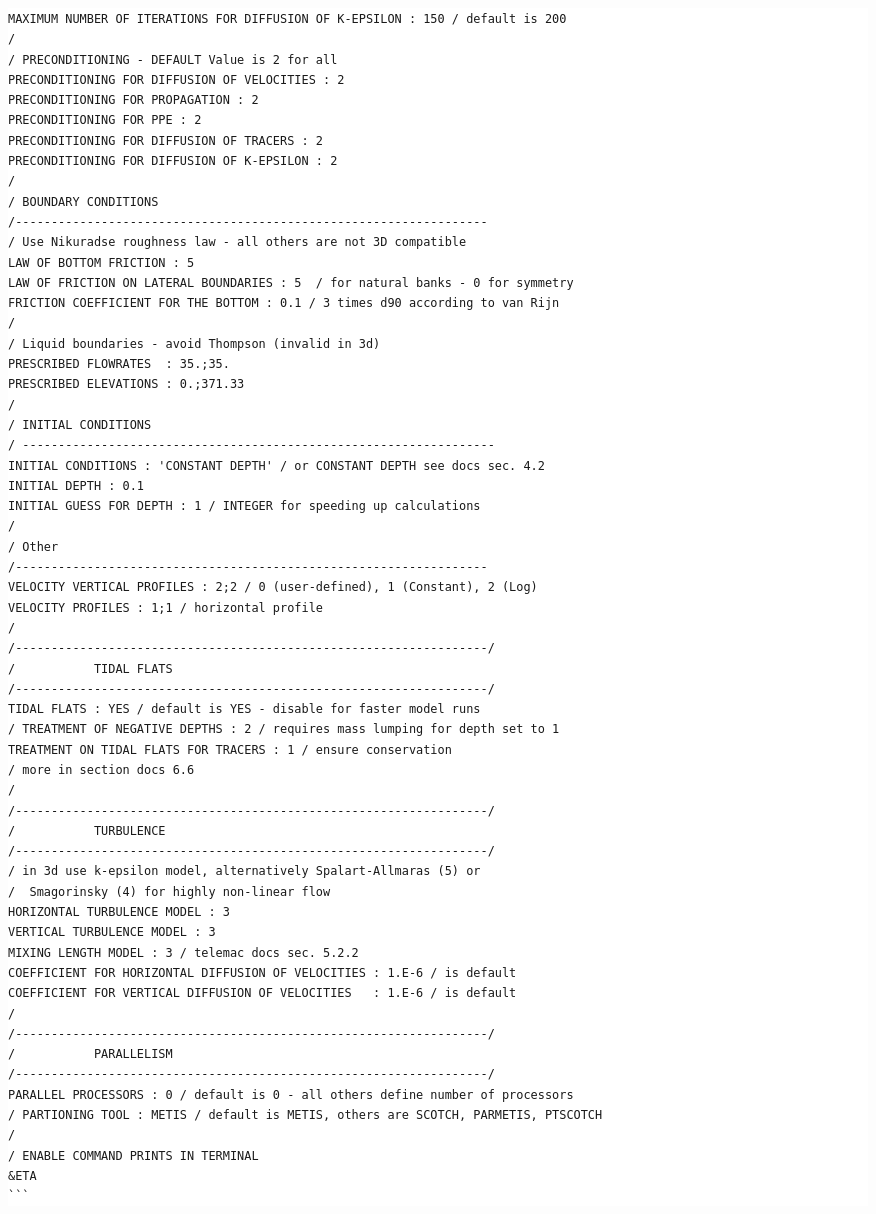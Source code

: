 ````{admonition} Expand to view the steady3d.cas steering file
MAXIMUM NUMBER OF ITERATIONS FOR DIFFUSION OF K-EPSILON : 150 / default is 200
/
/ PRECONDITIONING - DEFAULT Value is 2 for all
PRECONDITIONING FOR DIFFUSION OF VELOCITIES : 2
PRECONDITIONING FOR PROPAGATION : 2
PRECONDITIONING FOR PPE : 2
PRECONDITIONING FOR DIFFUSION OF TRACERS : 2
PRECONDITIONING FOR DIFFUSION OF K-EPSILON : 2
/
/ BOUNDARY CONDITIONS
/------------------------------------------------------------------
/ Use Nikuradse roughness law - all others are not 3D compatible
LAW OF BOTTOM FRICTION : 5
LAW OF FRICTION ON LATERAL BOUNDARIES : 5  / for natural banks - 0 for symmetry
FRICTION COEFFICIENT FOR THE BOTTOM : 0.1 / 3 times d90 according to van Rijn
/
/ Liquid boundaries - avoid Thompson (invalid in 3d)
PRESCRIBED FLOWRATES  : 35.;35.
PRESCRIBED ELEVATIONS : 0.;371.33
/
/ INITIAL CONDITIONS
/ ------------------------------------------------------------------
INITIAL CONDITIONS : 'CONSTANT DEPTH' / or CONSTANT DEPTH see docs sec. 4.2
INITIAL DEPTH : 0.1
INITIAL GUESS FOR DEPTH : 1 / INTEGER for speeding up calculations
/
/ Other
/------------------------------------------------------------------
VELOCITY VERTICAL PROFILES : 2;2 / 0 (user-defined), 1 (Constant), 2 (Log)
VELOCITY PROFILES : 1;1 / horizontal profile
/
/------------------------------------------------------------------/
/			TIDAL FLATS
/------------------------------------------------------------------/
TIDAL FLATS : YES / default is YES - disable for faster model runs
/ TREATMENT OF NEGATIVE DEPTHS : 2 / requires mass lumping for depth set to 1
TREATMENT ON TIDAL FLATS FOR TRACERS : 1 / ensure conservation
/ more in section docs 6.6
/
/------------------------------------------------------------------/
/			TURBULENCE
/------------------------------------------------------------------/
/ in 3d use k-epsilon model, alternatively Spalart-Allmaras (5) or
/  Smagorinsky (4) for highly non-linear flow
HORIZONTAL TURBULENCE MODEL : 3
VERTICAL TURBULENCE MODEL : 3
MIXING LENGTH MODEL : 3 / telemac docs sec. 5.2.2
COEFFICIENT FOR HORIZONTAL DIFFUSION OF VELOCITIES : 1.E-6 / is default
COEFFICIENT FOR VERTICAL DIFFUSION OF VELOCITIES   : 1.E-6 / is default
/
/------------------------------------------------------------------/
/			PARALLELISM
/------------------------------------------------------------------/
PARALLEL PROCESSORS : 0 / default is 0 - all others define number of processors
/ PARTIONING TOOL : METIS / default is METIS, others are SCOTCH, PARMETIS, PTSCOTCH
/
/ ENABLE COMMAND PRINTS IN TERMINAL
&ETA
```

````
